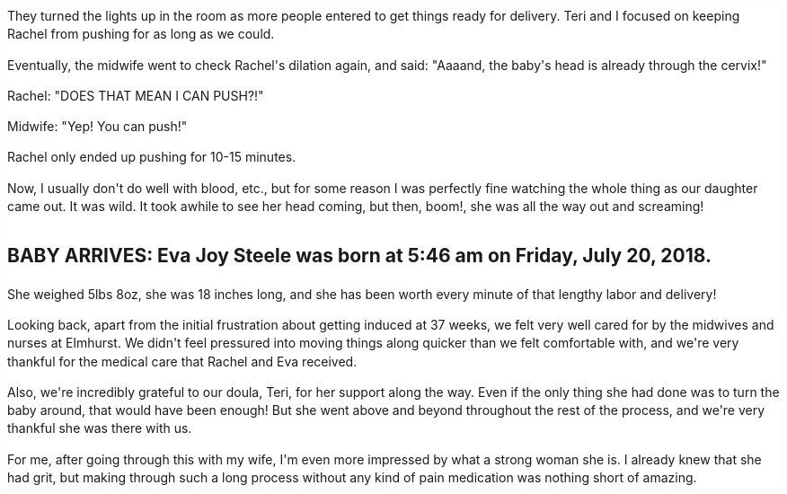They turned the lights up in the room as more people entered to get things ready for delivery. Teri and I focused on keeping Rachel from pushing for as long as we could.

Eventually, the midwife went to check Rachel's dilation again, and said: "Aaaand, the baby's head is already through the cervix!"

Rachel: "DOES THAT MEAN I CAN PUSH?!"

Midwife: "Yep! You can push!"

Rachel only ended up pushing for 10-15 minutes.

Now, I usually don't do well with blood, etc., but for some reason I was perfectly fine watching the whole thing as our daughter came out. It was wild. It took awhile to see her head coming, but then, boom!, she was all the way out and screaming!

## BABY ARRIVES: Eva Joy Steele was born at 5:46 am on Friday, July 20, 2018.

She weighed 5lbs 8oz, she was 18 inches long, and she has been worth every minute of that lengthy labor and delivery!

Looking back, apart from the initial frustration about getting induced at 37 weeks, we felt very well cared for by the midwives and nurses at Elmhurst. We didn't feel pressured into moving things along quicker than we felt comfortable with, and we're very thankful for the medical care that Rachel and Eva received.

Also, we're incredibly grateful to our doula, Teri, for her support along the way. Even if the only thing she had done was to turn the baby around, that would have been enough! But she went above and beyond throughout the rest of the process, and we're very thankful she was there with us.

For me, after going through this with my wife, I'm even more impressed by what a strong woman she is. I already knew that she had grit, but making through such a long process without any kind of pain medication was nothing short of amazing.
